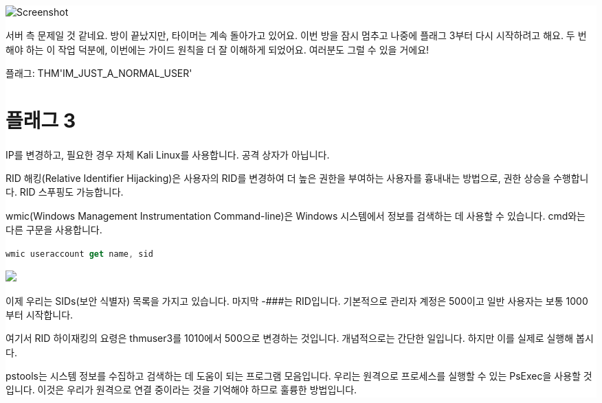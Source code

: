 <script>
     (adsbygoogle = window.adsbygoogle || []).push({});
</script>

![Screenshot](/assets/img/2024-06-19-WindowsLocalPersistenceTechniquesTryHackMe_33.png)

서버 측 문제일 것 같네요. 방이 끝났지만, 타이머는 계속 돌아가고 있어요. 이번 방을 잠시 멈추고 나중에 플래그 3부터 다시 시작하려고 해요. 두 번 해야 하는 이 작업 덕분에, 이번에는 가이드 원칙을 더 잘 이해하게 되었어요. 여러분도 그럴 수 있을 거에요!

플래그: THM'IM_JUST_A_NORMAL_USER'

# 플래그 3



<ins class="adsbygoogle"
     style="display:block"
     data-ad-client="ca-pub-4877378276818686"
     data-ad-slot="1107185301"
     data-ad-format="auto"
     data-full-width-responsive="true"></ins>

<script>
     (adsbygoogle = window.adsbygoogle || []).push({});
</script>

IP를 변경하고, 필요한 경우 자체 Kali Linux를 사용합니다. 공격 상자가 아닙니다.

RID 해킹(Relative Identifier Hijacking)은 사용자의 RID를 변경하여 더 높은 권한을 부여하는 사용자를 흉내내는 방법으로, 권한 상승을 수행합니다. RID 스푸핑도 가능합니다.

wmic(Windows Management Instrumentation Command-line)은 Windows 시스템에서 정보를 검색하는 데 사용할 수 있습니다. cmd와는 다른 구문을 사용합니다.

```js
wmic useraccount get name, sid
```



<ins class="adsbygoogle"
     style="display:block"
     data-ad-client="ca-pub-4877378276818686"
     data-ad-slot="1107185301"
     data-ad-format="auto"
     data-full-width-responsive="true"></ins>

<script>
     (adsbygoogle = window.adsbygoogle || []).push({});
</script>

<img src="/assets/img/2024-06-19-WindowsLocalPersistenceTechniquesTryHackMe_34.png" />

이제 우리는 SIDs(보안 식별자) 목록을 가지고 있습니다. 마지막 -###는 RID입니다. 기본적으로 관리자 계정은 500이고 일반 사용자는 보통 1000부터 시작합니다.

여기서 RID 하이재킹의 요령은 thmuser3를 1010에서 500으로 변경하는 것입니다. 개념적으로는 간단한 일입니다. 하지만 이를 실제로 실행해 봅시다.

pstools는 시스템 정보를 수집하고 검색하는 데 도움이 되는 프로그램 모음입니다. 우리는 원격으로 프로세스를 실행할 수 있는 PsExec을 사용할 것입니다. 이것은 우리가 원격으로 연결 중이라는 것을 기억해야 하므로 훌륭한 방법입니다.
